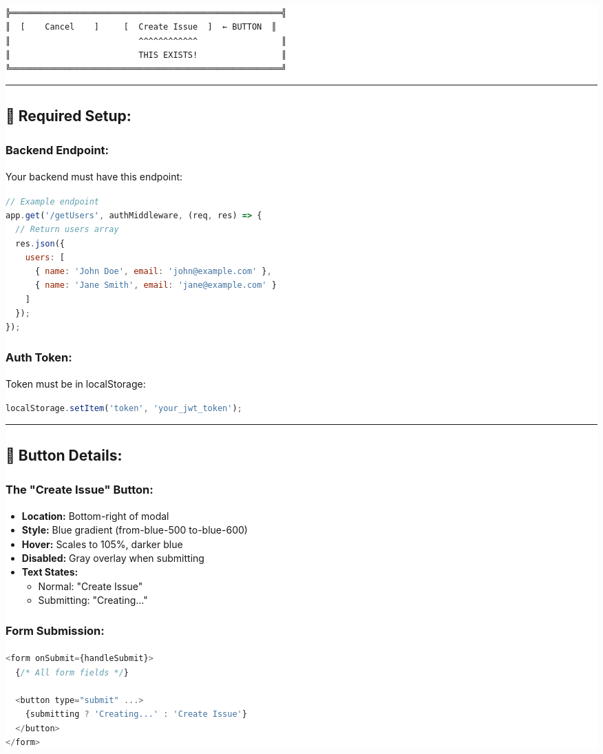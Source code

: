 ```
╠═══════════════════════════════════════════════════════╣
║  [    Cancel    ]     [  Create Issue  ]  ← BUTTON  ║
║                          ^^^^^^^^^^^^                 ║
║                          THIS EXISTS!                 ║
╚═══════════════════════════════════════════════════════╝
```

---

## 🔑 Required Setup:

### Backend Endpoint:
Your backend must have this endpoint:

```javascript
// Example endpoint
app.get('/getUsers', authMiddleware, (req, res) => {
  // Return users array
  res.json({
    users: [
      { name: 'John Doe', email: 'john@example.com' },
      { name: 'Jane Smith', email: 'jane@example.com' }
    ]
  });
});
```

### Auth Token:
Token must be in localStorage:
```javascript
localStorage.setItem('token', 'your_jwt_token');
```

---

## 🎨 Button Details:

### The "Create Issue" Button:
- **Location:** Bottom-right of modal
- **Style:** Blue gradient (from-blue-500 to-blue-600)
- **Hover:** Scales to 105%, darker blue
- **Disabled:** Gray overlay when submitting
- **Text States:**
  - Normal: "Create Issue"
  - Submitting: "Creating..."

### Form Submission:
```javascript
<form onSubmit={handleSubmit}>
  {/* All form fields */}
  
  <button type="submit" ...>
    {submitting ? 'Creating...' : 'Create Issue'}
  </button>
</form>
```
